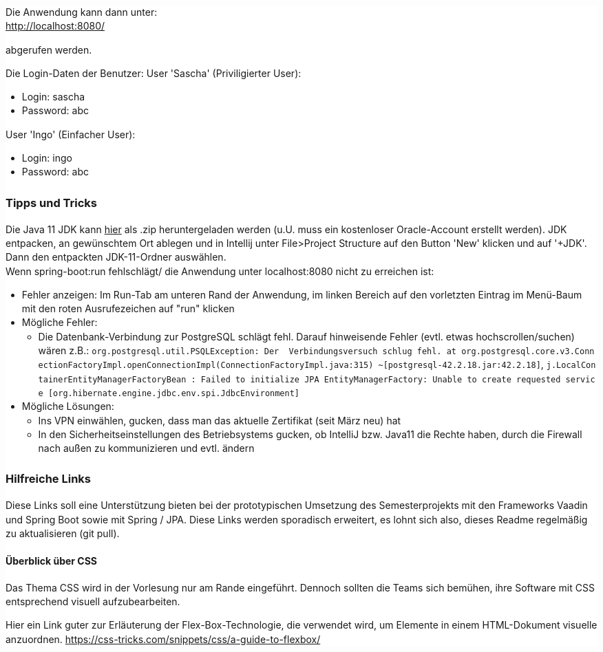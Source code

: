 Die Anwendung kann dann unter: <br>
[http://localhost:8080/](http://localhost:8080/)

abgerufen werden.

Die Login-Daten der Benutzer:
User 'Sascha' (Priviligierter User):
- Login: sascha
- Password: abc

User 'Ingo' (Einfacher User):
- Login: ingo
- Password: abc

### Tipps und Tricks 
Die Java 11 JDK kann [hier](https://www.oracle.com/de/java/technologies/javase-jdk11-downloads.html) als .zip heruntergeladen werden (u.U. muss ein kostenloser Oracle-Account erstellt werden). JDK entpacken, an gewünschtem Ort ablegen und in Intellij unter File>Project Structure auf den Button 'New' klicken und auf '+JDK'. Dann den entpackten JDK-11-Ordner auswählen. 
<br>
Wenn spring-boot:run fehlschlägt/ die Anwendung unter localhost:8080 nicht zu erreichen ist: 
  * Fehler anzeigen: Im Run-Tab am unteren Rand der Anwendung, im linken Bereich auf den vorletzten Eintrag im Menü-Baum mit den roten Ausrufezeichen auf "run" klicken
  * Mögliche Fehler:
    * Die Datenbank-Verbindung zur PostgreSQL schlägt fehl. Darauf hinweisende Fehler (evtl. etwas hochscrollen/suchen) wären z.B.: ``org.postgresql.util.PSQLException: Der  Verbindungsversuch schlug fehl. at org.postgresql.core.v3.ConnectionFactoryImpl.openConnectionImpl(ConnectionFactoryImpl.java:315) ~[postgresql-42.2.18.jar:42.2.18]``, ``j.LocalContainerEntityManagerFactoryBean : Failed to initialize JPA EntityManagerFactory: Unable to create requested service [org.hibernate.engine.jdbc.env.spi.JdbcEnvironment]``
  * Mögliche Lösungen: 
    * Ins VPN einwählen, gucken, dass man das aktuelle Zertifikat (seit März neu) hat
    * In den Sicherheitseinstellungen des Betriebsystems gucken, ob IntelliJ bzw. Java11 die  Rechte haben, durch die Firewall nach außen zu kommunizieren und evtl. ändern

### Hilfreiche Links
Diese Links soll eine Unterstützung bieten bei der prototypischen Umsetzung des Semesterprojekts mit den Frameworks
Vaadin und Spring Boot sowie mit Spring / JPA. Diese Links werden sporadisch erweitert, es lohnt sich also, dieses
Readme regelmäßig zu aktualisieren (git pull). 


#### Überblick über CSS
Das Thema CSS wird in der Vorlesung nur am Rande eingeführt. Dennoch sollten die Teams sich bemühen, ihre Software
mit CSS entsprechend visuell aufzubearbeiten.

Hier ein Link guter zur Erläuterung der Flex-Box-Technologie, die verwendet wird, um Elemente in einem HTML-Dokument
visuelle anzuordnen.
https://css-tricks.com/snippets/css/a-guide-to-flexbox/

